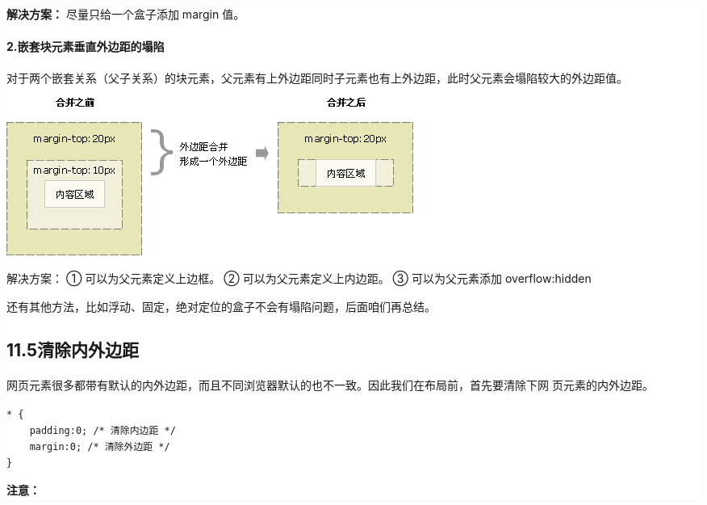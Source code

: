 


**解决方案：**
尽量只给一个盒子添加 margin 值。









#### 2.嵌套块元素垂直外边距的塌陷



对于两个嵌套关系（父子关系）的块元素，父元素有上外边距同时子元素也有上外边距，此时父元素会塌陷较大的外边距值。



![image-20200723150242630](css/image-20200723150242630.png)



解决方案：
① 可以为父元素定义上边框。
② 可以为父元素定义上内边距。
③ 可以为父元素添加 overflow:hidden

还有其他方法，比如浮动、固定，绝对定位的盒子不会有塌陷问题，后面咱们再总结。





## 11.5清除内外边距



网页元素很多都带有默认的内外边距，而且不同浏览器默认的也不一致。因此我们在布局前，首先要清除下网
页元素的内外边距。

~~~html
* {
	padding:0; /* 清除内边距 */
	margin:0; /* 清除外边距 */
}
~~~



**注意：**

